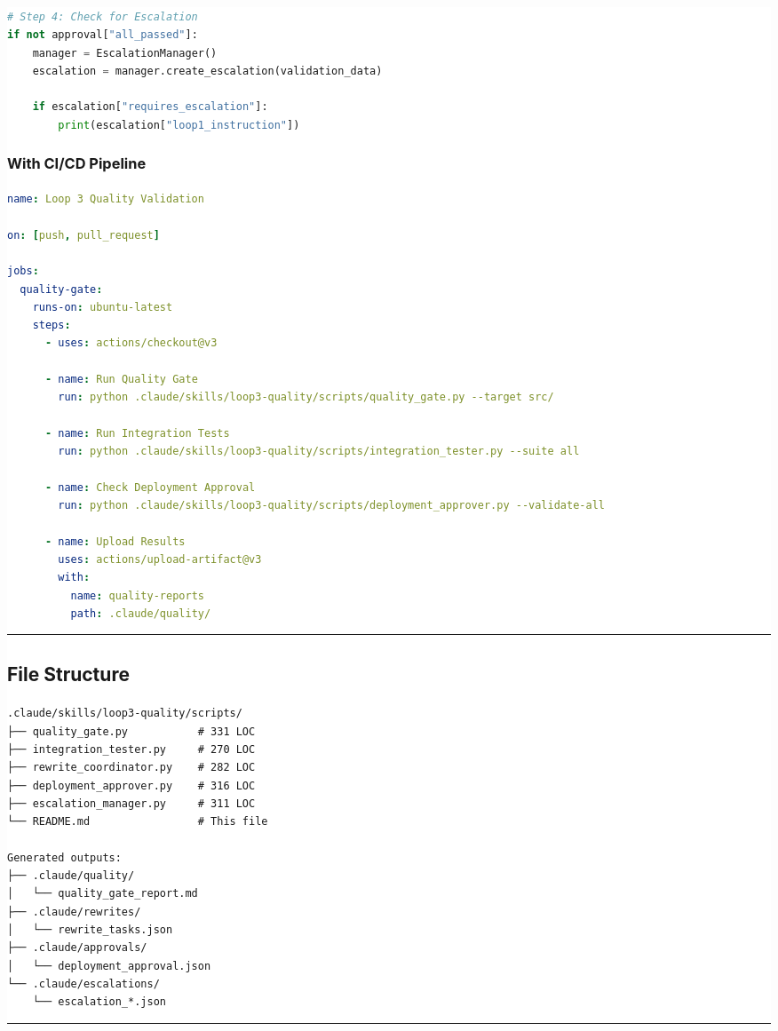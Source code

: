 ```python
# Step 4: Check for Escalation
if not approval["all_passed"]:
    manager = EscalationManager()
    escalation = manager.create_escalation(validation_data)

    if escalation["requires_escalation"]:
        print(escalation["loop1_instruction"])
```

### With CI/CD Pipeline
```yaml
name: Loop 3 Quality Validation

on: [push, pull_request]

jobs:
  quality-gate:
    runs-on: ubuntu-latest
    steps:
      - uses: actions/checkout@v3

      - name: Run Quality Gate
        run: python .claude/skills/loop3-quality/scripts/quality_gate.py --target src/

      - name: Run Integration Tests
        run: python .claude/skills/loop3-quality/scripts/integration_tester.py --suite all

      - name: Check Deployment Approval
        run: python .claude/skills/loop3-quality/scripts/deployment_approver.py --validate-all

      - name: Upload Results
        uses: actions/upload-artifact@v3
        with:
          name: quality-reports
          path: .claude/quality/
```

---

## File Structure

```
.claude/skills/loop3-quality/scripts/
├── quality_gate.py           # 331 LOC
├── integration_tester.py     # 270 LOC
├── rewrite_coordinator.py    # 282 LOC
├── deployment_approver.py    # 316 LOC
├── escalation_manager.py     # 311 LOC
└── README.md                 # This file

Generated outputs:
├── .claude/quality/
│   └── quality_gate_report.md
├── .claude/rewrites/
│   └── rewrite_tasks.json
├── .claude/approvals/
│   └── deployment_approval.json
└── .claude/escalations/
    └── escalation_*.json
```

---
